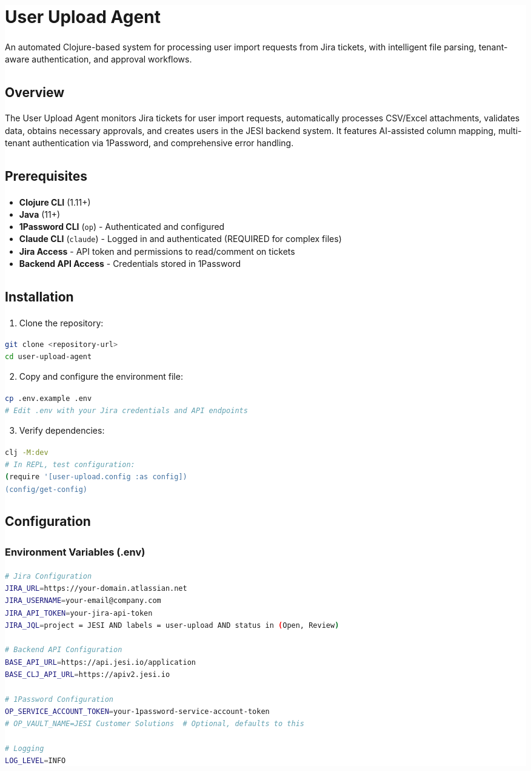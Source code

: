 # User Upload Agent

An automated Clojure-based system for processing user import requests from Jira tickets, with intelligent file parsing, tenant-aware authentication, and approval workflows.

## Overview

The User Upload Agent monitors Jira tickets for user import requests, automatically processes CSV/Excel attachments, validates data, obtains necessary approvals, and creates users in the JESI backend system. It features AI-assisted column mapping, multi-tenant authentication via 1Password, and comprehensive error handling.

## Prerequisites

- **Clojure CLI** (1.11+)
- **Java** (11+)
- **1Password CLI** (`op`) - Authenticated and configured
- **Claude CLI** (`claude`) - Logged in and authenticated (REQUIRED for complex files)
- **Jira Access** - API token and permissions to read/comment on tickets
- **Backend API Access** - Credentials stored in 1Password

## Installation

1. Clone the repository:
```bash
git clone <repository-url>
cd user-upload-agent
```

2. Copy and configure the environment file:
```bash
cp .env.example .env
# Edit .env with your Jira credentials and API endpoints
```

3. Verify dependencies:
```bash
clj -M:dev
# In REPL, test configuration:
(require '[user-upload.config :as config])
(config/get-config)
```

## Configuration

### Environment Variables (.env)

```bash
# Jira Configuration
JIRA_URL=https://your-domain.atlassian.net
JIRA_USERNAME=your-email@company.com
JIRA_API_TOKEN=your-jira-api-token
JIRA_JQL=project = JESI AND labels = user-upload AND status in (Open, Review)

# Backend API Configuration
BASE_API_URL=https://api.jesi.io/application
BASE_CLJ_API_URL=https://apiv2.jesi.io

# 1Password Configuration
OP_SERVICE_ACCOUNT_TOKEN=your-1password-service-account-token
# OP_VAULT_NAME=JESI Customer Solutions  # Optional, defaults to this

# Logging
LOG_LEVEL=INFO
```